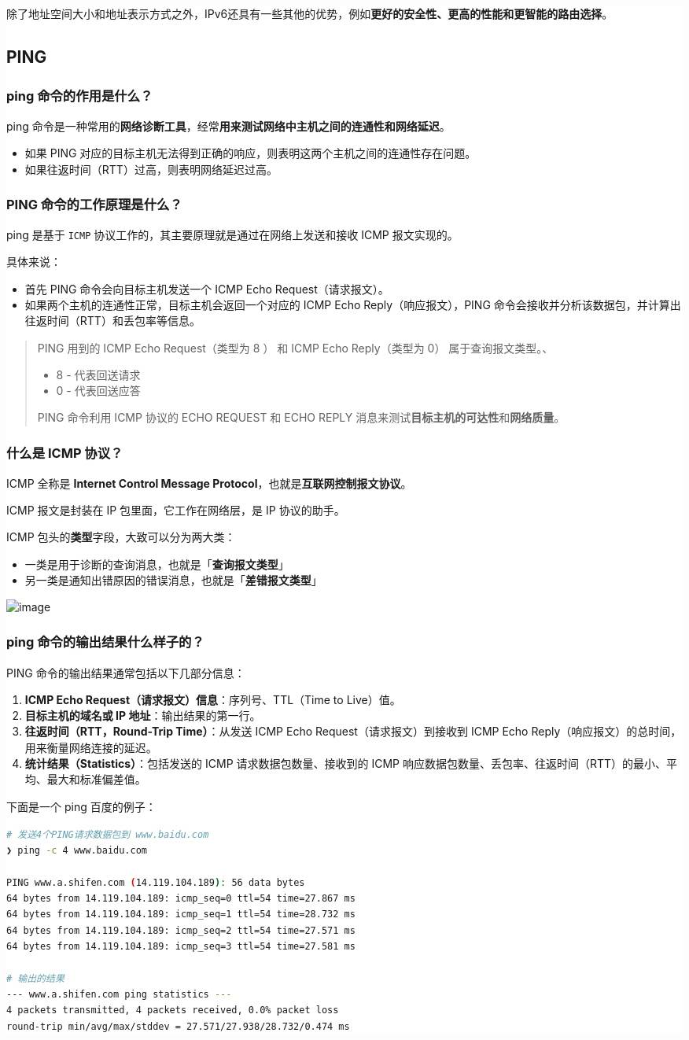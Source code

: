 除了地址空间大小和地址表示方式之外，IPv6还具有一些其他的优势，例如**更好的安全性、更高的性能和更智能的路由选择**。

## PING

### ping 命令的作用是什么？

ping 命令是一种常用的**网络诊断工具**，经常**用来测试网络中主机之间的连通性和网络延迟**。

- 如果 PING 对应的目标主机无法得到正确的响应，则表明这两个主机之间的连通性存在问题。
- 如果往返时间（RTT）过高，则表明网络延迟过高。

### PING 命令的工作原理是什么？

ping 是基于 `ICMP` 协议工作的，其主要原理就是通过在网络上发送和接收 ICMP 报文实现的。

具体来说：

- 首先 PING 命令会向目标主机发送一个 ICMP Echo Request（请求报文）。
- 如果两个主机的连通性正常，目标主机会返回一个对应的 ICMP Echo Reply（响应报文），PING 命令会接收并分析该数据包，并计算出往返时间（RTT）和丢包率等信息。

> PING 用到的 ICMP Echo Request（类型为 8 ） 和 ICMP Echo Reply（类型为 0） 属于查询报文类型。、
>
> - 8 - 代表回送请求
> - 0 - 代表回送应答
>
> 
>
> PING 命令利用 ICMP 协议的 ECHO REQUEST 和 ECHO REPLY 消息来测试**目标主机的可达性**和**网络质量**。

### 什么是 ICMP 协议？

ICMP 全称是 **Internet Control Message Protocol**，也就是**互联网控制报文协议**。

ICMP 报文是封装在 IP 包里面，它工作在网络层，是 IP 协议的助手。

ICMP 包头的**类型**字段，大致可以分为两大类：

- 一类是用于诊断的查询消息，也就是「**查询报文类型**」
- 另一类是通知出错原因的错误消息，也就是「**差错报文类型**」

![image](https://cdn.jsdelivr.net/gh/cmty256/imgs-blog@main/network/image.supojqic5f4.webp)

### ping 命令的输出结果什么样子的？

PING 命令的输出结果通常包括以下几部分信息：

1. **ICMP Echo Request（请求报文）信息**：序列号、TTL（Time to Live）值。
2. **目标主机的域名或 IP 地址**：输出结果的第一行。
3. **往返时间（RTT，Round-Trip Time）**：从发送 ICMP Echo Request（请求报文）到接收到 ICMP Echo Reply（响应报文）的总时间，用来衡量网络连接的延迟。
4. **统计结果（Statistics）**：包括发送的 ICMP 请求数据包数量、接收到的 ICMP 响应数据包数量、丢包率、往返时间（RTT）的最小、平均、最大和标准偏差值。

下面是一个 ping 百度的例子：

```sh
# 发送4个PING请求数据包到 www.baidu.com
❯ ping -c 4 www.baidu.com

PING www.a.shifen.com (14.119.104.189): 56 data bytes
64 bytes from 14.119.104.189: icmp_seq=0 ttl=54 time=27.867 ms
64 bytes from 14.119.104.189: icmp_seq=1 ttl=54 time=28.732 ms
64 bytes from 14.119.104.189: icmp_seq=2 ttl=54 time=27.571 ms
64 bytes from 14.119.104.189: icmp_seq=3 ttl=54 time=27.581 ms

# 输出的结果
--- www.a.shifen.com ping statistics ---
4 packets transmitted, 4 packets received, 0.0% packet loss
round-trip min/avg/max/stddev = 27.571/27.938/28.732/0.474 ms
```